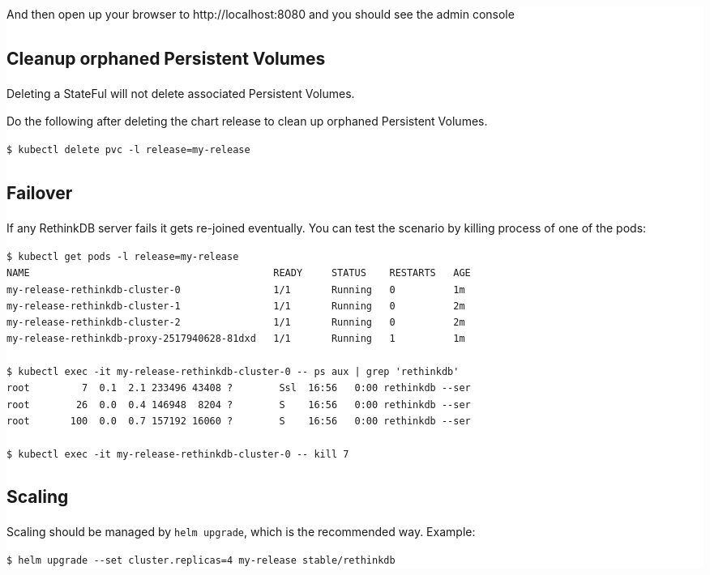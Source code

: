 And then open up your browser to http://localhost:8080 and you should see the admin console

## Cleanup orphaned Persistent Volumes

Deleting a StateFul will not delete associated Persistent Volumes.

Do the following after deleting the chart release to clean up orphaned Persistent Volumes.

```console
$ kubectl delete pvc -l release=my-release
```

## Failover

If any RethinkDB server fails it gets re-joined eventually.
You can test the scenario by killing process of one of the pods:
```console
$ kubectl get pods -l release=my-release
NAME                                          READY     STATUS    RESTARTS   AGE
my-release-rethinkdb-cluster-0                1/1       Running   0          1m
my-release-rethinkdb-cluster-1                1/1       Running   0          2m
my-release-rethinkdb-cluster-2                1/1       Running   0          2m
my-release-rethinkdb-proxy-2517940628-81dxd   1/1       Running   1          1m

$ kubectl exec -it my-release-rethinkdb-cluster-0 -- ps aux | grep 'rethinkdb'
root         7  0.1  2.1 233496 43408 ?        Ssl  16:56   0:00 rethinkdb --ser
root        26  0.0  0.4 146948  8204 ?        S    16:56   0:00 rethinkdb --ser
root       100  0.0  0.7 157192 16060 ?        S    16:56   0:00 rethinkdb --ser

$ kubectl exec -it my-release-rethinkdb-cluster-0 -- kill 7
```

## Scaling

Scaling should be managed by `helm upgrade`, which is the recommended way. Example:
```
$ helm upgrade --set cluster.replicas=4 my-release stable/rethinkdb
```
